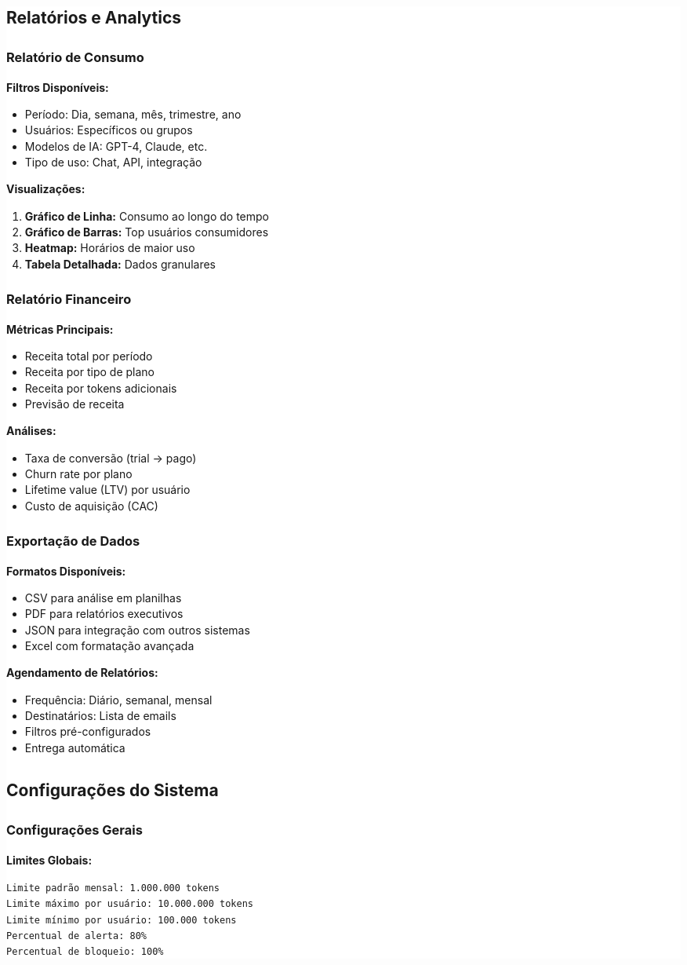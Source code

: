 ## Relatórios e Analytics

### Relatório de Consumo

**Filtros Disponíveis:**
- Período: Dia, semana, mês, trimestre, ano
- Usuários: Específicos ou grupos
- Modelos de IA: GPT-4, Claude, etc.
- Tipo de uso: Chat, API, integração

**Visualizações:**
1. **Gráfico de Linha:** Consumo ao longo do tempo
2. **Gráfico de Barras:** Top usuários consumidores
3. **Heatmap:** Horários de maior uso
4. **Tabela Detalhada:** Dados granulares

### Relatório Financeiro

**Métricas Principais:**
- Receita total por período
- Receita por tipo de plano
- Receita por tokens adicionais
- Previsão de receita

**Análises:**
- Taxa de conversão (trial → pago)
- Churn rate por plano
- Lifetime value (LTV) por usuário
- Custo de aquisição (CAC)

### Exportação de Dados

**Formatos Disponíveis:**
- CSV para análise em planilhas
- PDF para relatórios executivos
- JSON para integração com outros sistemas
- Excel com formatação avançada

**Agendamento de Relatórios:**
- Frequência: Diário, semanal, mensal
- Destinatários: Lista de emails
- Filtros pré-configurados
- Entrega automática

## Configurações do Sistema

### Configurações Gerais

**Limites Globais:**
```
Limite padrão mensal: 1.000.000 tokens
Limite máximo por usuário: 10.000.000 tokens
Limite mínimo por usuário: 100.000 tokens
Percentual de alerta: 80%
Percentual de bloqueio: 100%
```
